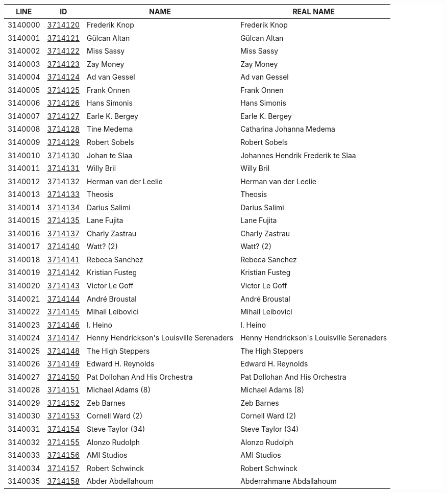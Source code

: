 | LINE   | ID        | NAME      | REAL NAME  |
| ------ | --------- | --------- | ---------- |
| 3140000 | [3714120](https://www.discogs.com/artist/3714120) | Frederik Knop | Frederik Knop |
| 3140001 | [3714121](https://www.discogs.com/artist/3714121) | Gülcan Altan | Gülcan Altan |
| 3140002 | [3714122](https://www.discogs.com/artist/3714122) | Miss Sassy | Miss Sassy |
| 3140003 | [3714123](https://www.discogs.com/artist/3714123) | Zay Money | Zay Money |
| 3140004 | [3714124](https://www.discogs.com/artist/3714124) | Ad van Gessel | Ad van Gessel |
| 3140005 | [3714125](https://www.discogs.com/artist/3714125) | Frank Onnen | Frank Onnen |
| 3140006 | [3714126](https://www.discogs.com/artist/3714126) | Hans Simonis | Hans Simonis |
| 3140007 | [3714127](https://www.discogs.com/artist/3714127) | Earle K. Bergey | Earle K. Bergey |
| 3140008 | [3714128](https://www.discogs.com/artist/3714128) | Tine Medema | Catharina Johanna Medema |
| 3140009 | [3714129](https://www.discogs.com/artist/3714129) | Robert Sobels | Robert Sobels |
| 3140010 | [3714130](https://www.discogs.com/artist/3714130) | Johan te Slaa | Johannes Hendrik Frederik te Slaa |
| 3140011 | [3714131](https://www.discogs.com/artist/3714131) | Willy Bril | Willy Bril |
| 3140012 | [3714132](https://www.discogs.com/artist/3714132) | Herman van der Leelie | Herman van der Leelie |
| 3140013 | [3714133](https://www.discogs.com/artist/3714133) | Theosis | Theosis |
| 3140014 | [3714134](https://www.discogs.com/artist/3714134) | Darius Salimi | Darius Salimi |
| 3140015 | [3714135](https://www.discogs.com/artist/3714135) | Lane Fujita | Lane Fujita |
| 3140016 | [3714137](https://www.discogs.com/artist/3714137) | Charly Zastrau | Charly Zastrau |
| 3140017 | [3714140](https://www.discogs.com/artist/3714140) | Watt? (2) | Watt? (2) |
| 3140018 | [3714141](https://www.discogs.com/artist/3714141) | Rebeca Sanchez | Rebeca Sanchez |
| 3140019 | [3714142](https://www.discogs.com/artist/3714142) | Kristian Fusteg | Kristian Fusteg |
| 3140020 | [3714143](https://www.discogs.com/artist/3714143) | Victor Le Goff | Victor Le Goff |
| 3140021 | [3714144](https://www.discogs.com/artist/3714144) | André Broustal | André Broustal |
| 3140022 | [3714145](https://www.discogs.com/artist/3714145) | Mihail Leibovici | Mihail Leibovici |
| 3140023 | [3714146](https://www.discogs.com/artist/3714146) | I. Heino | I. Heino |
| 3140024 | [3714147](https://www.discogs.com/artist/3714147) | Henny Hendrickson's Louisville Serenaders | Henny Hendrickson's Louisville Serenaders |
| 3140025 | [3714148](https://www.discogs.com/artist/3714148) | The High Steppers | The High Steppers |
| 3140026 | [3714149](https://www.discogs.com/artist/3714149) | Edward H. Reynolds | Edward H. Reynolds |
| 3140027 | [3714150](https://www.discogs.com/artist/3714150) | Pat Dollohan And His Orchestra | Pat Dollohan And His Orchestra |
| 3140028 | [3714151](https://www.discogs.com/artist/3714151) | Michael Adams (8) | Michael Adams (8) |
| 3140029 | [3714152](https://www.discogs.com/artist/3714152) | Zeb Barnes | Zeb Barnes |
| 3140030 | [3714153](https://www.discogs.com/artist/3714153) | Cornell Ward (2) | Cornell Ward (2) |
| 3140031 | [3714154](https://www.discogs.com/artist/3714154) | Steve Taylor (34) | Steve Taylor (34) |
| 3140032 | [3714155](https://www.discogs.com/artist/3714155) | Alonzo Rudolph | Alonzo Rudolph |
| 3140033 | [3714156](https://www.discogs.com/artist/3714156) | AMI Studios | AMI Studios |
| 3140034 | [3714157](https://www.discogs.com/artist/3714157) | Robert Schwinck | Robert Schwinck |
| 3140035 | [3714158](https://www.discogs.com/artist/3714158) | Abder Abdellahoum | Abderrahmane Abdallahoum |